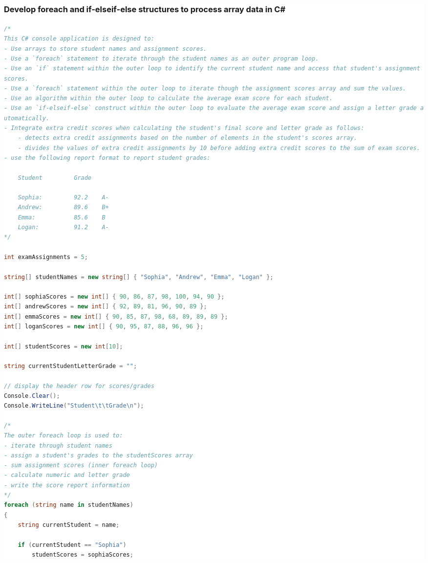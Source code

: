
### Develop foreach and if-elseif-else structures to process array data in C#

```cs 
/* 
This C# console application is designed to:
- Use arrays to store student names and assignment scores.
- Use a `foreach` statement to iterate through the student names as an outer program loop.
- Use an `if` statement within the outer loop to identify the current student name and access that student's assignment scores.
- Use a `foreach` statement within the outer loop to iterate though the assignment scores array and sum the values.
- Use an algorithm within the outer loop to calculate the average exam score for each student.
- Use an `if-elseif-else` construct within the outer loop to evaluate the average exam score and assign a letter grade automatically.
- Integrate extra credit scores when calculating the student's final score and letter grade as follows:
    - detects extra credit assignments based on the number of elements in the student's scores array.
    - divides the values of extra credit assignments by 10 before adding extra credit scores to the sum of exam scores.
- use the following report format to report student grades: 

    Student         Grade

    Sophia:         92.2    A-
    Andrew:         89.6    B+
    Emma:           85.6    B
    Logan:          91.2    A-
*/

int examAssignments = 5;

string[] studentNames = new string[] { "Sophia", "Andrew", "Emma", "Logan" };

int[] sophiaScores = new int[] { 90, 86, 87, 98, 100, 94, 90 };
int[] andrewScores = new int[] { 92, 89, 81, 96, 90, 89 };
int[] emmaScores = new int[] { 90, 85, 87, 98, 68, 89, 89, 89 };
int[] loganScores = new int[] { 90, 95, 87, 88, 96, 96 };

int[] studentScores = new int[10];

string currentStudentLetterGrade = "";

// display the header row for scores/grades
Console.Clear();
Console.WriteLine("Student\t\tGrade\n");

/*
The outer foreach loop is used to:
- iterate through student names 
- assign a student's grades to the studentScores array
- sum assignment scores (inner foreach loop)
- calculate numeric and letter grade
- write the score report information
*/
foreach (string name in studentNames)
{
    string currentStudent = name;

    if (currentStudent == "Sophia")
        studentScores = sophiaScores;

```